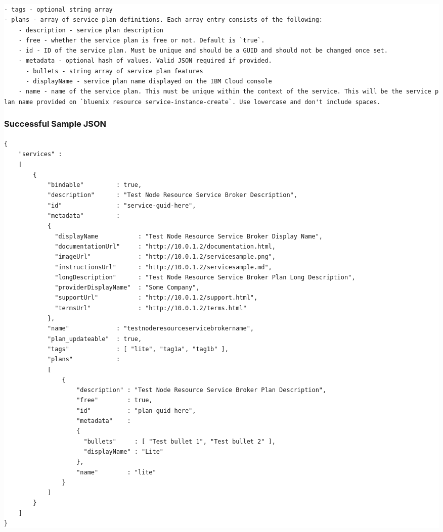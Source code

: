     - tags - optional string array
    - plans - array of service plan definitions. Each array entry consists of the following:
        - description - service plan description
        - free - whether the service plan is free or not. Default is `true`.
        - id - ID of the service plan. Must be unique and should be a GUID and should not be changed once set.
        - metadata - optional hash of values. Valid JSON required if provided.
          - bullets - string array of service plan features
          - displayName - service plan name displayed on the IBM Cloud console
        - name - name of the service plan. This must be unique within the context of the service. This will be the service plan name provided on `bluemix resource service-instance-create`. Use lowercase and don't include spaces.

### Successful Sample JSON

```
{
    "services" :
    [
        {
            "bindable"         : true,
            "description"      : "Test Node Resource Service Broker Description",
            "id"               : "service-guid-here",
            "metadata"         : 
            {
              "displayName           : "Test Node Resource Service Broker Display Name",
              "documentationUrl"     : "http://10.0.1.2/documentation.html,
              "imageUrl"             : "http://10.0.1.2/servicesample.png",
              "instructionsUrl"      : "http://10.0.1.2/servicesample.md",
              "longDescription"      : "Test Node Resource Service Broker Plan Long Description",
              "providerDisplayName"  : "Some Company",
              "supportUrl"           : "http://10.0.1.2/support.html",
              "termsUrl"             : "http://10.0.1.2/terms.html"
            },
            "name"             : "testnoderesourceservicebrokername",
            "plan_updateable"  : true,
            "tags"             : [ "lite", "tag1a", "tag1b" ],
            "plans"            :
            [
                {
                    "description" : "Test Node Resource Service Broker Plan Description",
                    "free"        : true,
                    "id"          : "plan-guid-here",
                    "metadata"    :
                    {
                      "bullets"     : [ "Test bullet 1", "Test bullet 2" ],
                      "displayName" : "Lite"
                    },
                    "name"        : "lite"
                }
            ]
        }
    ]
}
```
